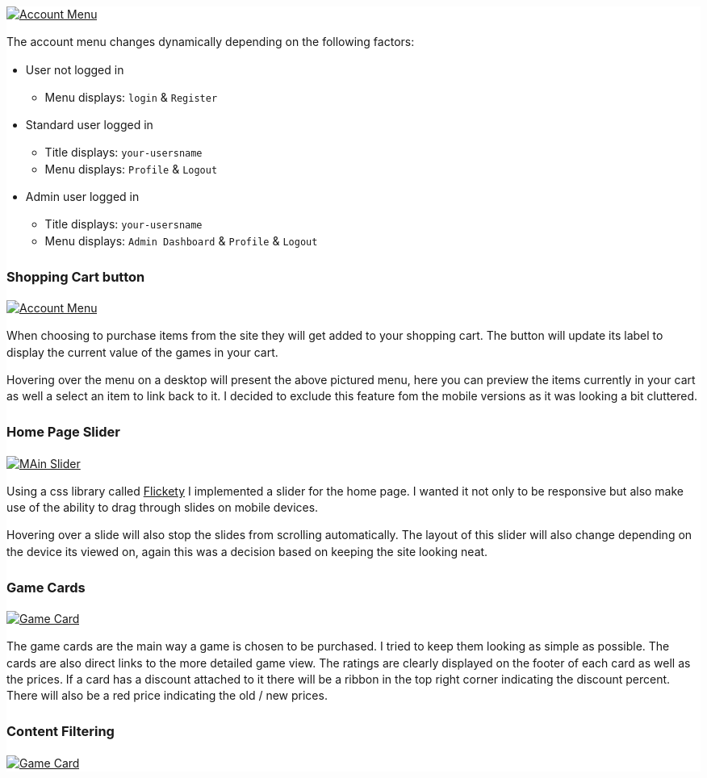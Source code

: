 [![Account Menu](https://res.cloudinary.com/dauzoqnfv/image/upload/c_scale,h_172/v1601473834/account_menu_znxppe.png)](https://res.cloudinary.com/dauzoqnfv/image/upload/v1601473834/account_menu_znxppe.png)

The account menu changes dynamically depending on the following factors:

- User not logged in
    - Menu displays: `login` & `Register`
    
- Standard user logged in
    - Title displays: `your-usersname`
    - Menu displays: `Profile` & `Logout`

- Admin user logged in
    - Title displays: `your-usersname`
    - Menu displays: `Admin Dashboard` & `Profile` & `Logout` 

### Shopping Cart button

[![Account Menu](https://res.cloudinary.com/dauzoqnfv/image/upload/c_scale,h_250/v1601474862/cart_fr7k19.png)](https://res.cloudinary.com/dauzoqnfv/image/upload/v1601474862/cart_fr7k19.png)

When choosing to purchase items from the site they will get added to your shopping cart. The button will update its label to display the current value of the games in your cart. 

Hovering over the menu on a desktop will present the above pictured menu, here you can preview the items currently in your cart as well a select an item to link back to it. I decided to exclude this feature fom the mobile versions as it was looking a bit cluttered.

### Home Page Slider

[![MAin Slider](https://res.cloudinary.com/dauzoqnfv/image/upload/c_scale,w_1024/v1601475345/slider_yf5mvc.png)](https://res.cloudinary.com/dauzoqnfv/image/upload/v1601475345/slider_yf5mvc.png)

Using a css library called [Flickety](https://flickity.metafizzy.co/) I implemented a slider for the home page. I wanted it not only to be responsive but also make use of the ability to drag through slides on mobile devices. 

Hovering over a slide will also stop the slides from scrolling automatically. The layout of this slider will also change depending on the device its viewed on, again this was a decision based on keeping the site looking neat. 

### Game Cards

[![Game Card](https://res.cloudinary.com/dauzoqnfv/image/upload/v1601476112/card_o80dfe.png)](https://res.cloudinary.com/dauzoqnfv/image/upload/v1601476112/card_o80dfe.png)

The game cards are the main way a game is chosen to be purchased. I tried to keep them looking as simple as possible. The cards are also direct links to the more detailed game view. The ratings are clearly displayed on the footer of each card as well as the prices. If a card has a discount attached to it there will be a ribbon in the top right corner indicating the discount percent. There will also be a red price indicating the old / new prices.

### Content Filtering

[![Game Card](https://res.cloudinary.com/dauzoqnfv/image/upload/c_scale,w_512/v1601476847/filtering_wxoc3p.png)](https://res.cloudinary.com/dauzoqnfv/image/upload/v1601476847/filtering_wxoc3p.png)
